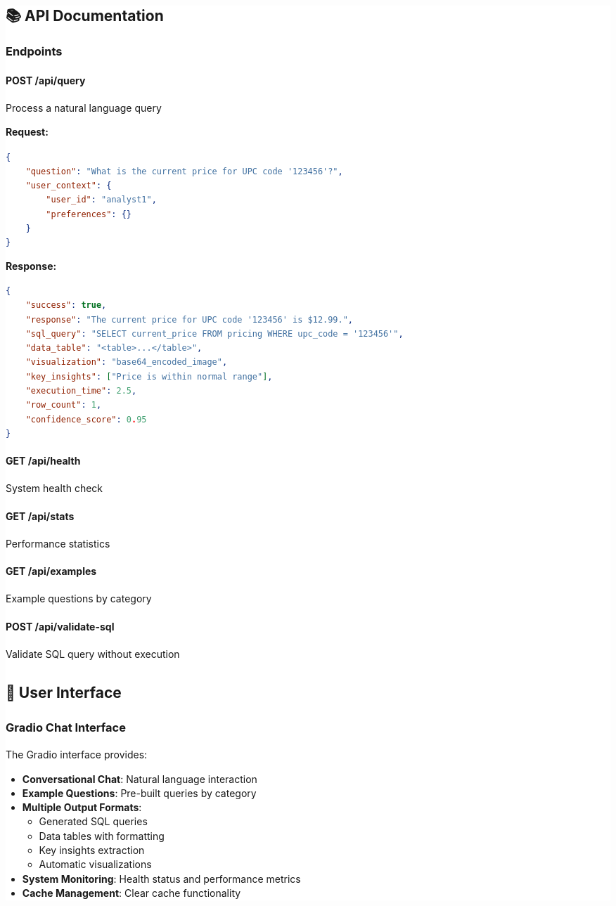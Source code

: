 ## 📚 API Documentation

### Endpoints

#### POST /api/query
Process a natural language query

**Request:**
```json
{
    "question": "What is the current price for UPC code '123456'?",
    "user_context": {
        "user_id": "analyst1",
        "preferences": {}
    }
}
```

**Response:**
```json
{
    "success": true,
    "response": "The current price for UPC code '123456' is $12.99.",
    "sql_query": "SELECT current_price FROM pricing WHERE upc_code = '123456'",
    "data_table": "<table>...</table>",
    "visualization": "base64_encoded_image",
    "key_insights": ["Price is within normal range"],
    "execution_time": 2.5,
    "row_count": 1,
    "confidence_score": 0.95
}
```

#### GET /api/health
System health check

#### GET /api/stats
Performance statistics

#### GET /api/examples
Example questions by category

#### POST /api/validate-sql
Validate SQL query without execution

## 🎨 User Interface

### Gradio Chat Interface

The Gradio interface provides:

- **Conversational Chat**: Natural language interaction
- **Example Questions**: Pre-built queries by category
- **Multiple Output Formats**: 
  - Generated SQL queries
  - Data tables with formatting
  - Key insights extraction
  - Automatic visualizations
- **System Monitoring**: Health status and performance metrics
- **Cache Management**: Clear cache functionality
